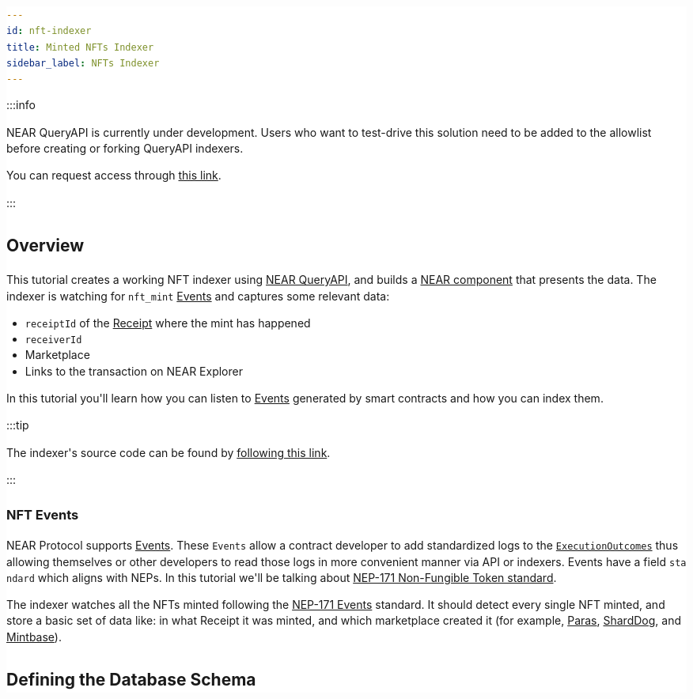 ```yaml
---
id: nft-indexer
title: Minted NFTs Indexer
sidebar_label: NFTs Indexer
---
```


:::info

NEAR QueryAPI is currently under development. Users who want to test-drive this solution need to be added to the allowlist before creating or forking QueryAPI indexers.

You can request access through [this link](http://bit.ly/near-queryapi-beta).

:::

## Overview

This tutorial creates a working NFT indexer using [NEAR QueryAPI](../../queryapi/intro.md), and builds a [NEAR component](../../../bos/tutorial/quickstart.md) that presents the data. The indexer is watching for `nft_mint` [Events](https://nomicon.io/Standards/EventsFormat) and captures some relevant data:

- `receiptId` of the [Receipt](https://near-indexers.io/docs/data-flow-and-structures/structures/receipt) where the mint has happened
- `receiverId`
- Marketplace
- Links to the transaction on NEAR Explorer

In this tutorial you'll learn how you can listen to [Events](https://nomicon.io/Standards/EventsFormat) generated by smart contracts and how you can index them.

:::tip

The indexer's source code can be found by [following this link](https://near.org/dataplatform.near/widget/QueryApi.App?selectedIndexerPath=bucanero.near/nft_v4).

:::

### NFT Events

NEAR Protocol supports [Events](https://nomicon.io/Standards/EventsFormat). These `Events` allow a contract developer to add standardized logs to the [`ExecutionOutcomes`](https://near-indexers.io/docs/data-flow-and-structures/structures/execution_outcome) thus allowing themselves or other developers to read those logs in more convenient manner via API or indexers. Events have a field `standard` which aligns with NEPs. In this tutorial we'll be talking about [NEP-171 Non-Fungible Token standard](https://nomicon.io/Standards/Tokens/NonFungibleToken/Core).

The indexer watches all the NFTs minted following the [NEP-171 Events](https://nomicon.io/Standards/Tokens/NonFungibleToken/Event) standard. It should detect every single NFT minted, and store a basic set of data like: in what Receipt it was minted, and which marketplace created it (for example, [Paras](https://paras.id), [ShardDog](https://shard.dog), and [Mintbase](https://mintbase.io)).

## Defining the Database Schema
